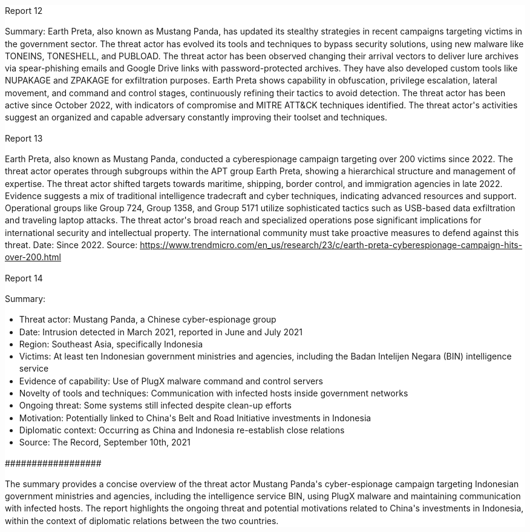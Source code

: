 



Report 12

Summary:
Earth Preta, also known as Mustang Panda, has updated its stealthy strategies in recent campaigns targeting victims in the government sector. The threat actor has evolved its tools and techniques to bypass security solutions, using new malware like TONEINS, TONESHELL, and PUBLOAD. The threat actor has been observed changing their arrival vectors to deliver lure archives via spear-phishing emails and Google Drive links with password-protected archives. They have also developed custom tools like NUPAKAGE and ZPAKAGE for exfiltration purposes. Earth Preta shows capability in obfuscation, privilege escalation, lateral movement, and command and control stages, continuously refining their tactics to avoid detection. The threat actor has been active since October 2022, with indicators of compromise and MITRE ATT&CK techniques identified. The threat actor's activities suggest an organized and capable adversary constantly improving their toolset and techniques.





Report 13

Earth Preta, also known as Mustang Panda, conducted a cyberespionage campaign targeting over 200 victims since 2022. The threat actor operates through subgroups within the APT group Earth Preta, showing a hierarchical structure and management of expertise. The threat actor shifted targets towards maritime, shipping, border control, and immigration agencies in late 2022. Evidence suggests a mix of traditional intelligence tradecraft and cyber techniques, indicating advanced resources and support. Operational groups like Group 724, Group 1358, and Group 5171 utilize sophisticated tactics such as USB-based data exfiltration and traveling laptop attacks. The threat actor's broad reach and specialized operations pose significant implications for international security and intellectual property. The international community must take proactive measures to defend against this threat. Date: Since 2022. Source: https://www.trendmicro.com/en_us/research/23/c/earth-preta-cyberespionage-campaign-hits-over-200.html





Report 14

Summary:
- Threat actor: Mustang Panda, a Chinese cyber-espionage group
- Date: Intrusion detected in March 2021, reported in June and July 2021
- Region: Southeast Asia, specifically Indonesia
- Victims: At least ten Indonesian government ministries and agencies, including the Badan Intelijen Negara (BIN) intelligence service
- Evidence of capability: Use of PlugX malware command and control servers
- Novelty of tools and techniques: Communication with infected hosts inside government networks
- Ongoing threat: Some systems still infected despite clean-up efforts
- Motivation: Potentially linked to China's Belt and Road Initiative investments in Indonesia
- Diplomatic context: Occurring as China and Indonesia re-establish close relations
- Source: The Record, September 10th, 2021

################## 

The summary provides a concise overview of the threat actor Mustang Panda's cyber-espionage campaign targeting Indonesian government ministries and agencies, including the intelligence service BIN, using PlugX malware and maintaining communication with infected hosts. The report highlights the ongoing threat and potential motivations related to China's investments in Indonesia, within the context of diplomatic relations between the two countries.
